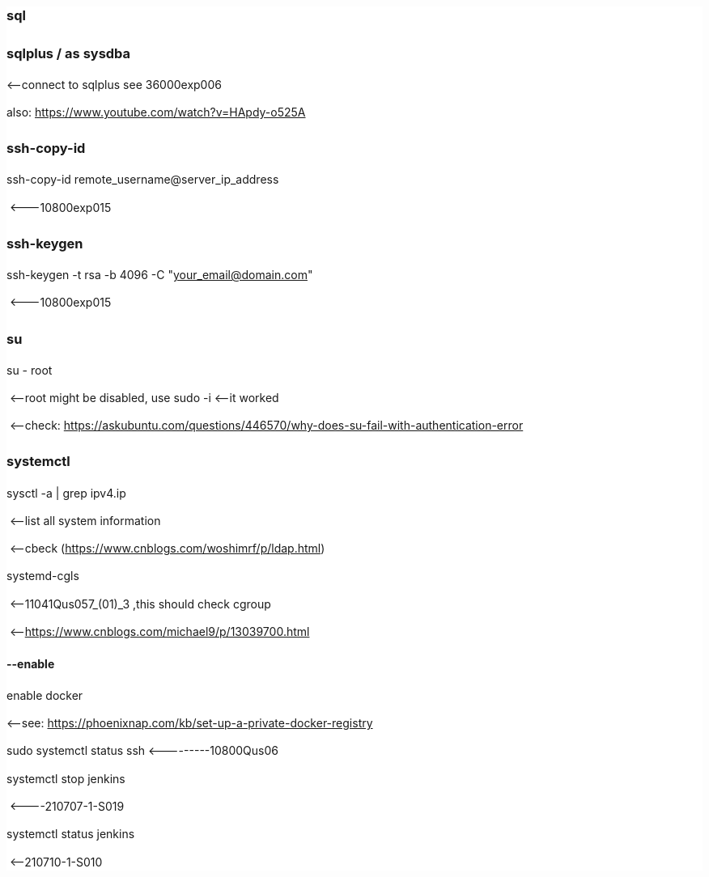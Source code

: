 ### sql 

### sqlplus / as sysdba

<--connect to sqlplus see 36000exp006

 also: https://www.youtube.com/watch?v=HApdy-o525A

### ssh-copy-id

ssh-copy-id remote_username@server_ip_address

​          <---10800exp015

### ssh-keygen

ssh-keygen -t rsa -b 4096 -C "your_email@domain.com"

​            <---10800exp015

### su 

su - root 

​     <--root might be disabled, use sudo -i   <--it worked

​      <--check: https://askubuntu.com/questions/446570/why-does-su-fail-with-authentication-error

### systemctl           

sysctl -a | grep ipv4.ip

​     <--list all system information

​      <--cbeck (https://www.cnblogs.com/woshimrf/p/ldap.html)

systemd-cgls

​      <--11041Qus057_(01)_3  ,this should check cgroup

​      <--https://www.cnblogs.com/michael9/p/13039700.html

#### --enable 

enable docker

  <--see: https://phoenixnap.com/kb/set-up-a-private-docker-registry



sudo systemctl  status ssh   <---------10800Qus06 

systemctl stop jenkins

​           <----210707-1-S019 

systemctl status jenkins

​           <--210710-1-S010
